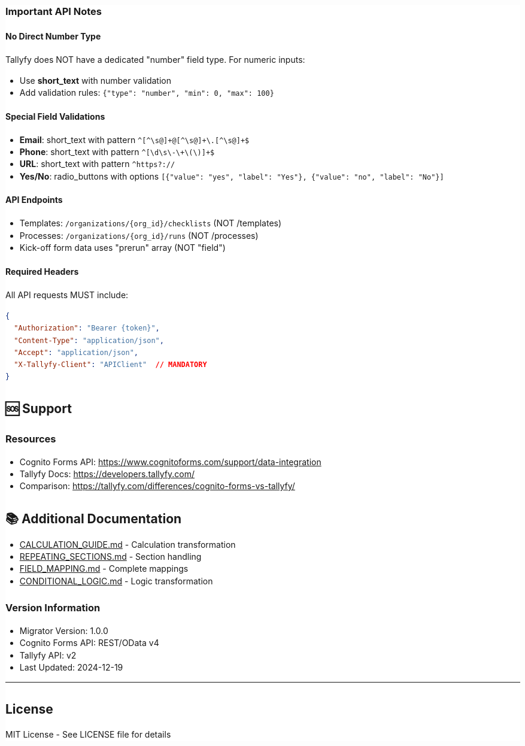 ### Important API Notes

#### No Direct Number Type
Tallyfy does NOT have a dedicated "number" field type. For numeric inputs:
- Use **short_text** with number validation
- Add validation rules: `{"type": "number", "min": 0, "max": 100}`

#### Special Field Validations
- **Email**: short_text with pattern `^[^\s@]+@[^\s@]+\.[^\s@]+$`
- **Phone**: short_text with pattern `^[\d\s\-\+\(\)]+$`
- **URL**: short_text with pattern `^https?://`
- **Yes/No**: radio_buttons with options `[{"value": "yes", "label": "Yes"}, {"value": "no", "label": "No"}]`

#### API Endpoints
- Templates: `/organizations/{org_id}/checklists` (NOT /templates)
- Processes: `/organizations/{org_id}/runs` (NOT /processes)
- Kick-off form data uses "prerun" array (NOT "field")

#### Required Headers
All API requests MUST include:
```json
{
  "Authorization": "Bearer {token}",
  "Content-Type": "application/json",
  "Accept": "application/json",
  "X-Tallyfy-Client": "APIClient"  // MANDATORY
}
```


## 🆘 Support

### Resources
- Cognito Forms API: https://www.cognitoforms.com/support/data-integration
- Tallyfy Docs: https://developers.tallyfy.com/
- Comparison: https://tallyfy.com/differences/cognito-forms-vs-tallyfy/

## 📚 Additional Documentation

- [CALCULATION_GUIDE.md](docs/CALCULATION_GUIDE.md) - Calculation transformation
- [REPEATING_SECTIONS.md](docs/REPEATING_SECTIONS.md) - Section handling
- [FIELD_MAPPING.md](docs/FIELD_MAPPING.md) - Complete mappings
- [CONDITIONAL_LOGIC.md](docs/CONDITIONAL_LOGIC.md) - Logic transformation

### Version Information
- Migrator Version: 1.0.0
- Cognito Forms API: REST/OData v4
- Tallyfy API: v2
- Last Updated: 2024-12-19

---

## License

MIT License - See LICENSE file for details